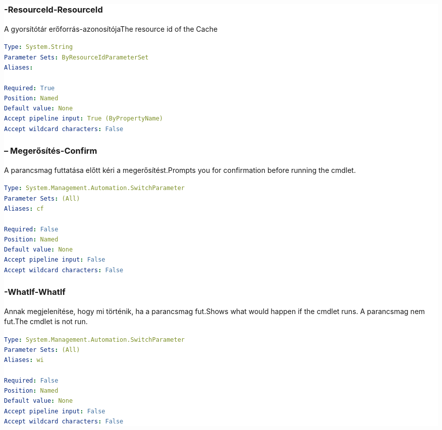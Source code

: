 ### <span data-ttu-id="9af4c-129">-ResourceId</span><span class="sxs-lookup"><span data-stu-id="9af4c-129">-ResourceId</span></span>
<span data-ttu-id="9af4c-130">A gyorsítótár erőforrás-azonosítója</span><span class="sxs-lookup"><span data-stu-id="9af4c-130">The resource id of the Cache</span></span>

```yaml
Type: System.String
Parameter Sets: ByResourceIdParameterSet
Aliases:

Required: True
Position: Named
Default value: None
Accept pipeline input: True (ByPropertyName)
Accept wildcard characters: False
```

### <span data-ttu-id="9af4c-131">– Megerősítés</span><span class="sxs-lookup"><span data-stu-id="9af4c-131">-Confirm</span></span>
<span data-ttu-id="9af4c-132">A parancsmag futtatása előtt kéri a megerősítést.</span><span class="sxs-lookup"><span data-stu-id="9af4c-132">Prompts you for confirmation before running the cmdlet.</span></span>

```yaml
Type: System.Management.Automation.SwitchParameter
Parameter Sets: (All)
Aliases: cf

Required: False
Position: Named
Default value: None
Accept pipeline input: False
Accept wildcard characters: False
```

### <span data-ttu-id="9af4c-133">-WhatIf</span><span class="sxs-lookup"><span data-stu-id="9af4c-133">-WhatIf</span></span>
<span data-ttu-id="9af4c-134">Annak megjelenítése, hogy mi történik, ha a parancsmag fut.</span><span class="sxs-lookup"><span data-stu-id="9af4c-134">Shows what would happen if the cmdlet runs.</span></span> <span data-ttu-id="9af4c-135">A parancsmag nem fut.</span><span class="sxs-lookup"><span data-stu-id="9af4c-135">The cmdlet is not run.</span></span>

```yaml
Type: System.Management.Automation.SwitchParameter
Parameter Sets: (All)
Aliases: wi

Required: False
Position: Named
Default value: None
Accept pipeline input: False
Accept wildcard characters: False
```
